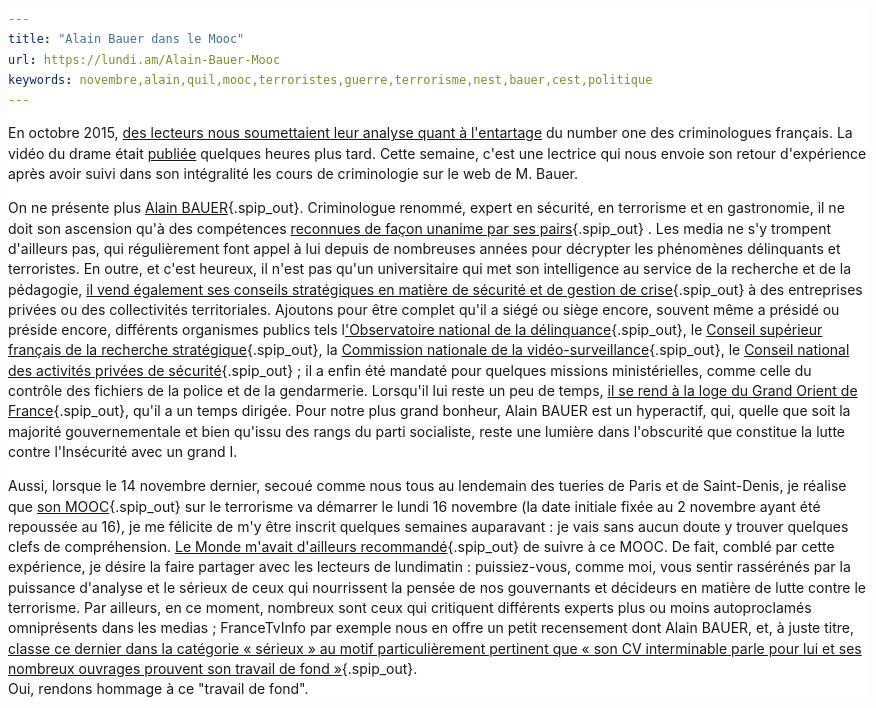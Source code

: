 ```yaml
---
title: "Alain Bauer dans le Mooc"
url: https://lundi.am/Alain-Bauer-Mooc
keywords: novembre,alain,quil,mooc,terroristes,guerre,terrorisme,nest,bauer,cest,politique
---
```

En octobre 2015, [des lecteurs nous soumettaient leur analyse quant à l'entartage](https://lundi.am/Alain-Bauer-entarte-a-Nantes) du number one des criminologues français. La vidéo du drame était [publiée](https://lundi.am/Alain-Bauer-entarte-La-video-enfin) quelques heures plus tard. Cette semaine, c'est une lectrice qui nous envoie son retour d'expérience après avoir suivi dans son intégralité les cours de criminologie sur le web de M. Bauer.

On ne présente plus [Alain BAUER](http://www.alainbauer.com/){.spip_out}. Criminologue renommé, expert en sécurité, en terrorisme et en gastronomie, il ne doit son ascension qu'à des compétences [reconnues de façon unanime par ses pairs](http://sauvonslarecherche.fr/spip.php?article2317){.spip_out} . Les media ne s'y trompent d'ailleurs pas, qui régulièrement font appel à lui depuis de nombreuses années pour décrypter les phénomènes délinquants et terroristes. En outre, et c'est heureux, il n'est pas qu'un universitaire qui met son intelligence au service de la recherche et de la pédagogie, [il vend également ses conseils stratégiques en matière de sécurité et de gestion de crise](http://alainbauerconseil.com/){.spip_out} à des entreprises privées ou des collectivités territoriales. Ajoutons pour être complet qu'il a siégé ou siège encore, souvent même a présidé ou préside encore, différents organismes publics tels l['Observatoire national de la délinquance](http://www.inhesj.fr/fr/page/ondrp/presentation){.spip_out}, le [Conseil supérieur français de la recherche stratégique](http://www.afd.fr/home/AFD/nospartenaires/milieux-academiques/think-tanks/CSFRS){.spip_out}, la [Commission nationale de la vidéo-surveillance](http://www.interieur.gouv.fr/Videoprotection/La-commission-nationale-de-videoprotection){.spip_out}, le [Conseil national des activités privées de sécurité](http://www.cnaps-securite.fr/){.spip_out} ; il a enfin été mandaté pour quelques missions ministérielles, comme celle du contrôle des fichiers de la police et de la gendarmerie. Lorsqu'il lui reste un peu de temps, [il se rend à la loge du Grand Orient de France](http://www.lexpress.fr/actualite/societe/alain-bauer-un-maitre-de-l-influence_955316.html){.spip_out}, qu'il a un temps dirigée. Pour notre plus grand bonheur, Alain BAUER est un hyperactif, qui, quelle que soit la majorité gouvernementale et bien qu'issu des rangs du parti socialiste, reste une lumière dans l'obscurité que constitue la lutte contre l'Insécurité avec un grand I.

Aussi, lorsque le 14 novembre dernier, secoué comme nous tous au lendemain des tueries de Paris et de Saint-Denis, je réalise que [son MOOC](https://www.fun-mooc.fr/courses/CNAM/01019/session01/about){.spip_out} sur le terrorisme va démarrer le lundi 16 novembre (la date initiale fixée au 2 novembre ayant été repoussée au 16), je me félicite de m'y être inscrit quelques semaines auparavant : je vais sans aucun doute y trouver quelques clefs de compréhension. [Le Monde m'avait d'ailleurs recommandé](http://abonnes.lemonde.fr/moocs-docs/article/2015/09/22/treize-mooc-a-suivre-en-cette-rentree_4766394_4468700.html){.spip_out} de suivre à ce MOOC. De fait, comblé par cette expérience, je désire la faire partager avec les lecteurs de lundimatin : puissiez-vous, comme moi, vous sentir rassérénés par la puissance d'analyse et le sérieux de ceux qui nourrissent la pensée de nos gouvernants et décideurs en matière de lutte contre le terrorisme. Par ailleurs, en ce moment, nombreux sont ceux qui critiquent différents experts plus ou moins autoproclamés omniprésents dans les medias ; FranceTvInfo par exemple nous en offre un petit recensement dont Alain BAUER, et, à juste titre, [classe ce dernier dans la catégorie « sérieux » au motif particulièrement pertinent que « son CV interminable parle pour lui et ses nombreux ouvrages prouvent son travail de fond »](http://www.francetvinfo.fr/monde/europe/attentats-de-bruxelles/qui-sont-les-experts-en-terrorisme-qui-squattent-les-medias-apres-un-attentat_1380733.html#bauer){.spip_out}.\
Oui, rendons hommage à ce \"travail de fond\".
